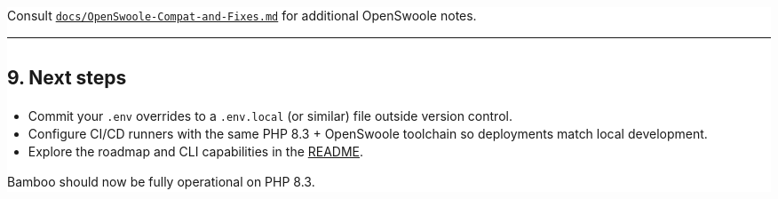 Consult [`docs/OpenSwoole-Compat-and-Fixes.md`](./OpenSwoole-Compat-and-Fixes.md) for additional OpenSwoole notes.

---

## 9. Next steps

- Commit your `.env` overrides to a `.env.local` (or similar) file outside version control.
- Configure CI/CD runners with the same PHP 8.3 + OpenSwoole toolchain so deployments match local development.
- Explore the roadmap and CLI capabilities in the [README](https://github.com/greenarmor/bamboo/blob/main/README.md).

Bamboo should now be fully operational on PHP 8.3.
